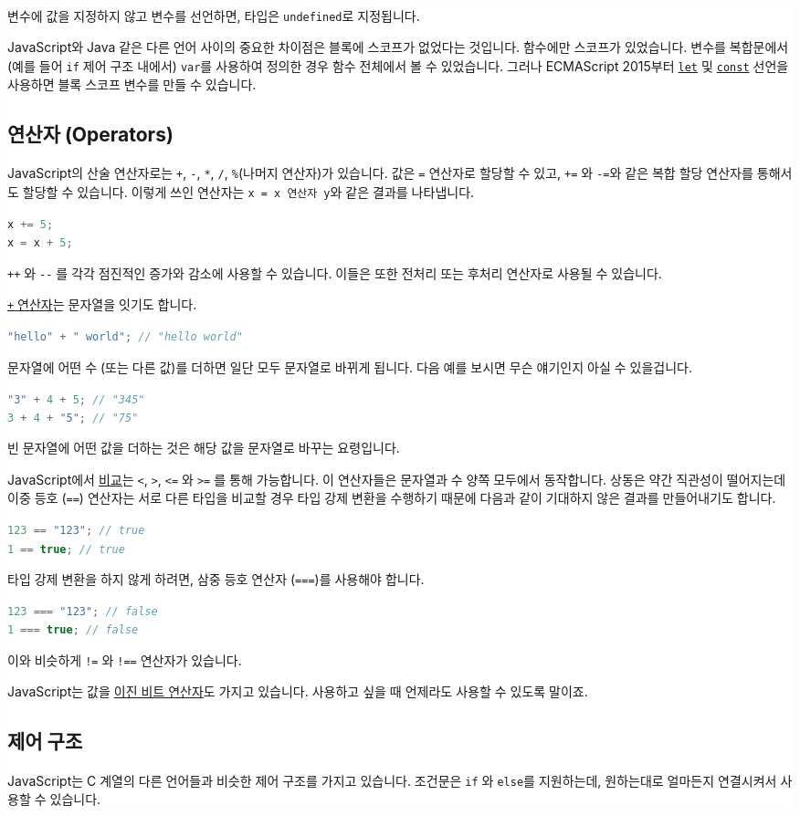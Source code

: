 변수에 값을 지정하지 않고 변수를 선언하면, 타입은 `undefined`로 지정됩니다.

JavaScript와 Java 같은 다른 언어 사이의 중요한 차이점은 블록에 스코프가 없었다는 것입니다. 함수에만 스코프가 있었습니다. 변수를 복합문에서 (예를 들어 `if` 제어 구조 내에서) `var`를 사용하여 정의한 경우 함수 전체에서 볼 수 있었습니다. 그러나 ECMAScript 2015부터 [`let`](/ko/docs/Web/JavaScript/Reference/Statements/let) 및 [`const`](/ko/docs/Web/JavaScript/Reference/Statements/const) 선언을 사용하면 블록 스코프 변수를 만들 수 있습니다.

## 연산자 (Operators)

JavaScript의 산술 연산자로는 `+`, `-`, `*`, `/`, `%`(나머지 연산자)가 있습니다. 값은 `=` 연산자로 할당할 수 있고, `+=` 와 `-=`와 같은 복합 할당 연산자를 통해서도 할당할 수 있습니다. 이렇게 쓰인 연산자는 `x = x 연산자 y`와 같은 결과를 나타냅니다.

```js
x += 5;
x = x + 5;
```

`++` 와 `--` 를 각각 점진적인 증가와 감소에 사용할 수 있습니다. 이들은 또한 전처리 또는 후처리 연산자로 사용될 수 있습니다.

[`+` 연산자](/ko/docs/Web/JavaScript/Reference/Operators/Addition)는 문자열을 잇기도 합니다.

```js
"hello" + " world"; // "hello world"
```

문자열에 어떤 수 (또는 다른 값)를 더하면 일단 모두 문자열로 바뀌게 됩니다. 다음 예를 보시면 무슨 얘기인지 아실 수 있을겁니다.

```js
"3" + 4 + 5; // "345"
3 + 4 + "5"; // "75"
```

빈 문자열에 어떤 값을 더하는 것은 해당 값을 문자열로 바꾸는 요령입니다.

JavaScript에서 [비교](/ko/docs/Web/JavaScript/Reference/Operators)는 `<`, `>`, `<=` 와 `>=` 를 통해 가능합니다. 이 연산자들은 문자열과 수 양쪽 모두에서 동작합니다. 상동은 약간 직관성이 떨어지는데 이중 등호 (`==`) 연산자는 서로 다른 타입을 비교할 경우 타입 강제 변환을 수행하기 때문에 다음과 같이 기대하지 않은 결과를 만들어내기도 합니다.

```js
123 == "123"; // true
1 == true; // true
```

타입 강제 변환을 하지 않게 하려면, 삼중 등호 연산자 (`===`)를 사용해야 합니다.

```js
123 === "123"; // false
1 === true; // false
```

이와 비슷하게 `!=` 와 `!==` 연산자가 있습니다.

JavaScript는 값을 [이진 비트 연산자](/ko/docs/Web/JavaScript/Reference/Operators#이진_비트_연산자)도 가지고 있습니다. 사용하고 싶을 때 언제라도 사용할 수 있도록 말이죠.

## 제어 구조

JavaScript는 C 계열의 다른 언어들과 비슷한 제어 구조를 가지고 있습니다. 조건문은 `if` 와 `else`를 지원하는데, 원하는대로 얼마든지 연결시켜서 사용할 수 있습니다.
